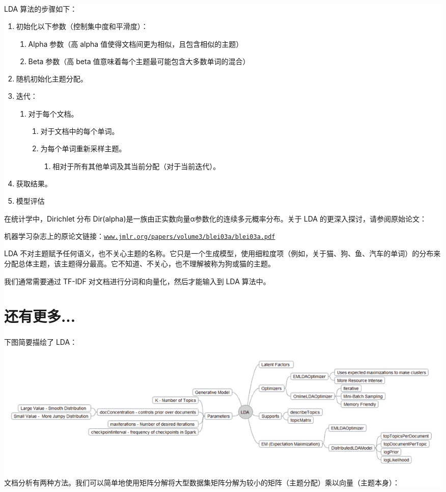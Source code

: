 LDA 算法的步骤如下：

1.  初始化以下参数（控制集中度和平滑度）：

    1.  Alpha 参数（高 alpha 值使得文档间更为相似，且包含相似的主题）

    1.  Beta 参数（高 beta 值意味着每个主题最可能包含大多数单词的混合）

1.  随机初始化主题分配。

1.  迭代：

    1.  对于每个文档。

        1.  对于文档中的每个单词。

        1.  为每个单词重新采样主题。

            1.  相对于所有其他单词及其当前分配（对于当前迭代）。

1.  获取结果。

1.  模型评估

在统计学中，Dirichlet 分布 Dir(alpha)是一族由正实数向量α参数化的连续多元概率分布。关于 LDA 的更深入探讨，请参阅原始论文：

机器学习杂志上的原论文链接：[`www.jmlr.org/papers/volume3/blei03a/blei03a.pdf`](http://www.jmlr.org/papers/volume3/blei03a/blei03a.pdf)

LDA 不对主题赋予任何语义，也不关心主题的名称。它只是一个生成模型，使用细粒度项（例如，关于猫、狗、鱼、汽车的单词）的分布来分配总体主题，该主题得分最高。它不知道、不关心，也不理解被称为狗或猫的主题。

我们通常需要通过 TF-IDF 对文档进行分词和向量化，然后才能输入到 LDA 算法中。

# 还有更多...

下图简要描绘了 LDA：

![](img/f3315b50-1445-4633-a0d5-ffaf8256afd5.png)

文档分析有两种方法。我们可以简单地使用矩阵分解将大型数据集矩阵分解为较小的矩阵（主题分配）乘以向量（主题本身）：
